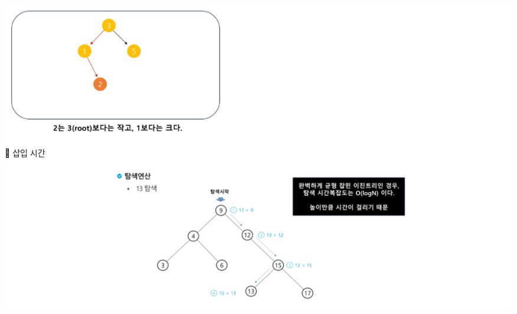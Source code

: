   <img src="../image/tree-insertion.png" width="400">
</p>

📌 삽입 시간
<p style="text-align: center;">
  <img src="../image/time-complexity-bst.png" width="500">
</p>
